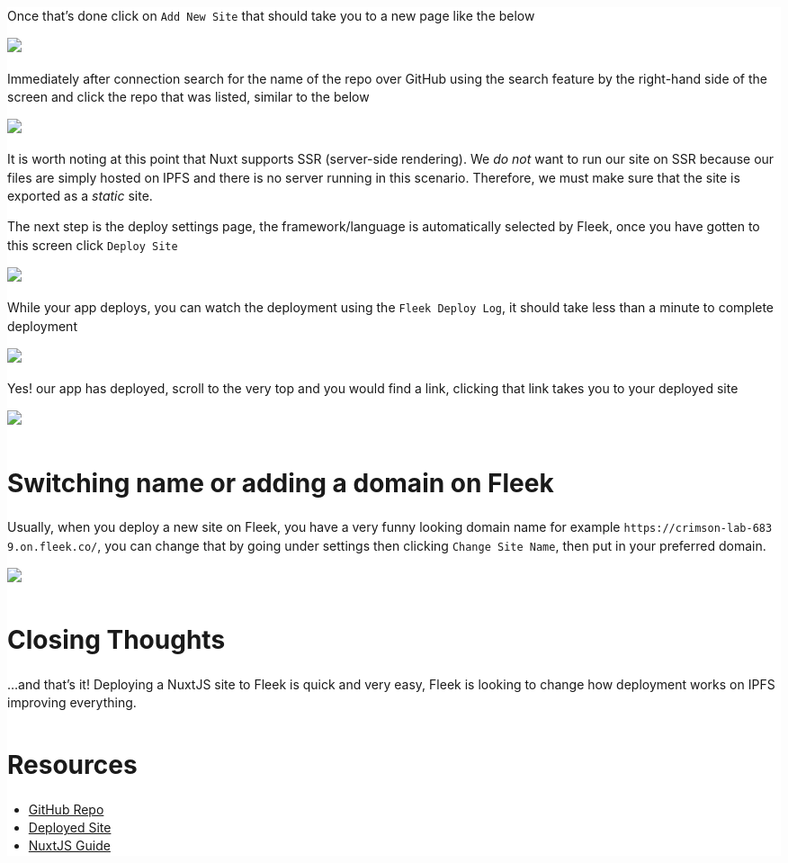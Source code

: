 Once that’s done click on `Add New Site` that should take you to a new page
like the below

![](images/nuxtjs/connect.png)

Immediately after connection search for the name of the repo over GitHub using
the search feature by the right-hand side of the screen and click the repo
that was listed, similar to the below

![](images/nuxtjs/search.png)

It is worth noting at this point that Nuxt supports SSR (server-side
rendering). We _do not_ want to run our site on SSR because our files are
simply hosted on IPFS and there is no server running in this scenario.
Therefore, we must make sure that the site is exported as a _static_ site.

The next step is the deploy settings page, the framework/language is
automatically selected by Fleek, once you have gotten to this screen click
`Deploy Site`

![](images/nuxtjs/deploy.png)

While your app deploys, you can watch the deployment using the `Fleek Deploy
Log`, it should take less than a minute to complete deployment

![](images/nuxtjs/log.png)

Yes! our app has deployed, scroll to the very top and you would find a link,
clicking that link takes you to your deployed site

![](images/nuxtjs/link.png)

# Switching name or adding a domain on Fleek

Usually, when you deploy a new site on Fleek, you have a very funny looking
domain name for example `https://crimson-lab-6839.on.fleek.co/`, you can
change that by going under settings then clicking `Change Site Name`, then put
in your preferred domain.

![](images/nuxtjs/setting.png)

# Closing Thoughts

…and that’s it! Deploying a NuxtJS site to Fleek is quick and very easy, Fleek
is looking to change how deployment works on IPFS improving everything.

# Resources

  * [GitHub Repo](https://github.com/Developerayo/deploy-nuxtjs-using-ipfs-on-fleek)
  * [Deployed Site](https://deploy-nuxtjs-using-ipfs-on-fleek.on.fleek.co/)
  * [NuxtJS Guide](https://nuxtjs.org/guide/)

